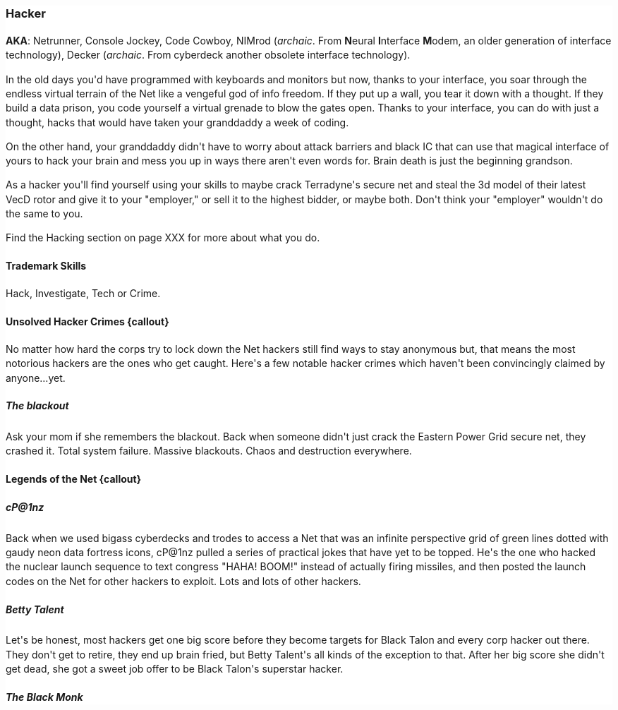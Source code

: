 ### Hacker

**AKA**: Netrunner, Console Jockey, Code Cowboy, NIMrod (*archaic*. From **N**eural **I**nterface **M**odem, an older generation of interface technology), Decker (*archaic*. From cyberdeck another obsolete interface technology).

In the old days you'd have programmed with keyboards and monitors but now, thanks to your interface, you soar through the endless virtual terrain of the Net like a vengeful god of info freedom. If they put up a wall, you tear it down with a thought. If they build a data prison, you code yourself a virtual grenade to blow the gates open. Thanks to your interface, you can do with just a thought, hacks that would have taken your granddaddy a week of coding.

On the other hand, your granddaddy didn't have to worry about attack barriers and black IC that can use that magical interface of yours to hack your brain and mess you up in ways there aren't even words for. Brain death is just the beginning grandson.

As a hacker you'll find yourself using your skills to maybe crack Terradyne's secure net and steal the 3d model of their latest VecD rotor and give it to your "employer," or sell it to the highest bidder, or maybe both. Don't think your "employer" wouldn't do the same to you.

Find the Hacking section on page XXX for more about what you do.

#### Trademark Skills

Hack, Investigate, Tech or Crime.

#### Unsolved Hacker Crimes {callout}

No matter how hard the corps try to lock down the Net hackers still find ways to stay anonymous but, that means the most notorious hackers are the ones who get caught. Here's a few notable hacker crimes which haven't been convincingly claimed by anyone…yet.

##### The blackout

Ask your mom if she remembers the blackout. Back when someone didn't just crack the Eastern Power Grid secure net, they crashed it. Total system failure. Massive blackouts. Chaos and destruction everywhere.

#### Legends of the Net {callout}

##### cP@1nz

Back when we used bigass cyberdecks and trodes to access a Net that was an infinite perspective grid of green lines dotted with gaudy neon data fortress icons, cP@1nz pulled a series of practical jokes that have yet to be topped. He's the one who hacked the nuclear launch sequence to text congress "HAHA! BOOM!" instead of actually firing missiles, and then posted the launch codes on the Net for other hackers to exploit. Lots and lots of other hackers.

##### Betty Talent

Let's be honest, most hackers get one big score before they become targets for Black Talon and every corp hacker out there. They don't get to retire, they end up brain fried, but Betty Talent's all kinds of the exception to that. After her big score she didn't get dead, she got a sweet job offer to be Black Talon's superstar hacker.

##### The Black Monk
